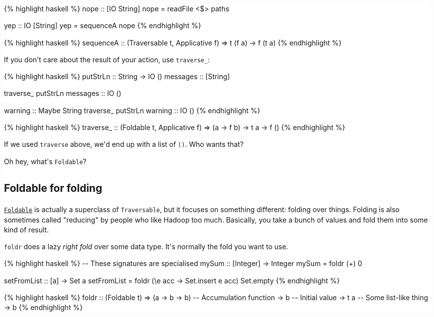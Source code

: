 {% highlight haskell %}
nope :: [IO String]
nope = readFile <$> paths

yep :: IO [String]
yep = sequenceA nope
{% endhighlight %}

{% highlight haskell %}
sequenceA :: (Traversable t, Applicative f) => t (f a) -> f (t a)
{% endhighlight %}

If you don't care about the result of your action, use `traverse_`:

{% highlight haskell %}
putStrLn :: String -> IO ()
messages :: [String]

traverse_ putStrLn messages :: IO ()

warning :: Maybe String
traverse_ putStrLn warning :: IO ()
{% endhighlight %}

{% highlight haskell %}
traverse_ :: (Foldable t, Applicative f)
          => (a -> f b)
          -> t a
          -> f ()
{% endhighlight %}

If we used `traverse` above, we'd end up with a list of `()`. Who wants that?

Oh hey, what's `Foldable`?

[traversable]: https://hackage.haskell.org/package/base-4.8.1.0/docs/Data-Traversable.html

Foldable for folding
--------------------
[`Foldable`][foldable] is actually a superclass of `Traversable`, but it focuses
on something different: folding over things. Folding is also sometimes called
"reducing" by people who like Hadoop too much. Basically, you take a bunch of
values and fold them into some kind of result.

`foldr` does a lazy *right fold* over some data type. It's normally the fold you
want to use.

{% highlight haskell %}
-- These signatures are specialised
mySum :: [Integer] -> Integer
mySum = foldr (+) 0

setFromList :: [a] -> Set a
setFromList = foldr (\e acc -> Set.insert e acc) Set.empty
{% endhighlight %}

{% highlight haskell %}
foldr :: (Foldable t)
      => (a -> b -> b)  -- Accumulation function
      -> b              -- Initial value
      -> t a            -- Some list-like thing
      -> b
{% endhighlight %}


[ops]: http://www.csinaction.com/2015/03/31/custom-infix-operators-in-haskell/
[functor]: https://hackage.haskell.org/package/base-4.8.1.0/docs/Data-Functor.html
[bifunctors]: https://hackage.haskell.org/package/base-4.8.1.0/docs/Data-Bifunctor.html
[foldable]: https://hackage.haskell.org/package/base-4.8.1.0/docs/Data-Foldable.html
[fold-wiki]: https://wiki.haskell.org/Foldr_Foldl_Foldl'
[fold-rules]: https://wiki.haskell.org/Foldr_Foldl_Foldl'#Rules_of_Thumb_for_Folds
[applicative]: https://hackage.haskell.org/package/base-4.8.1.0/docs/Control-Applicative.html
[monads]: https://hackage.haskell.org/package/base-4.8.1.0/docs/Control-Monad.html
[monoid]: https://hackage.haskell.org/package/base-4.8.1.0/docs/Data-Monoid.html
[scientific]: https://hackage.haskell.org/package/scientific
[bytestring package]: https://hackage.haskell.org/package/bytestring
[text package]: https://hackage.haskell.org/package/text
[IsString]: https://hackage.haskell.org/package/base-4.8.1.0/docs/Data-String.html#t:IsString
[interpolate]: https://hackage.haskell.org/package/interpolate
[vector]: https://hackage.haskell.org/package/vector
[lazy-vs-strict]: http://stackoverflow.com/a/16298217
[containers]: https://hackage.haskell.org/package/containers
[unordered-containers]: https://hackage.haskell.org/package/unordered-containers
[intmap]: https://hackage.haskell.org/package/containers-0.5.7.1/docs/Data-IntMap-Strict.html
[transformers]: https://hackage.haskell.org/package/transformers
[mtl]: https://hackage.haskell.org/package/mtl
[catching]: https://hackage.haskell.org/package/base-4.8.1.0/docs/Control-Exception.html#g:3